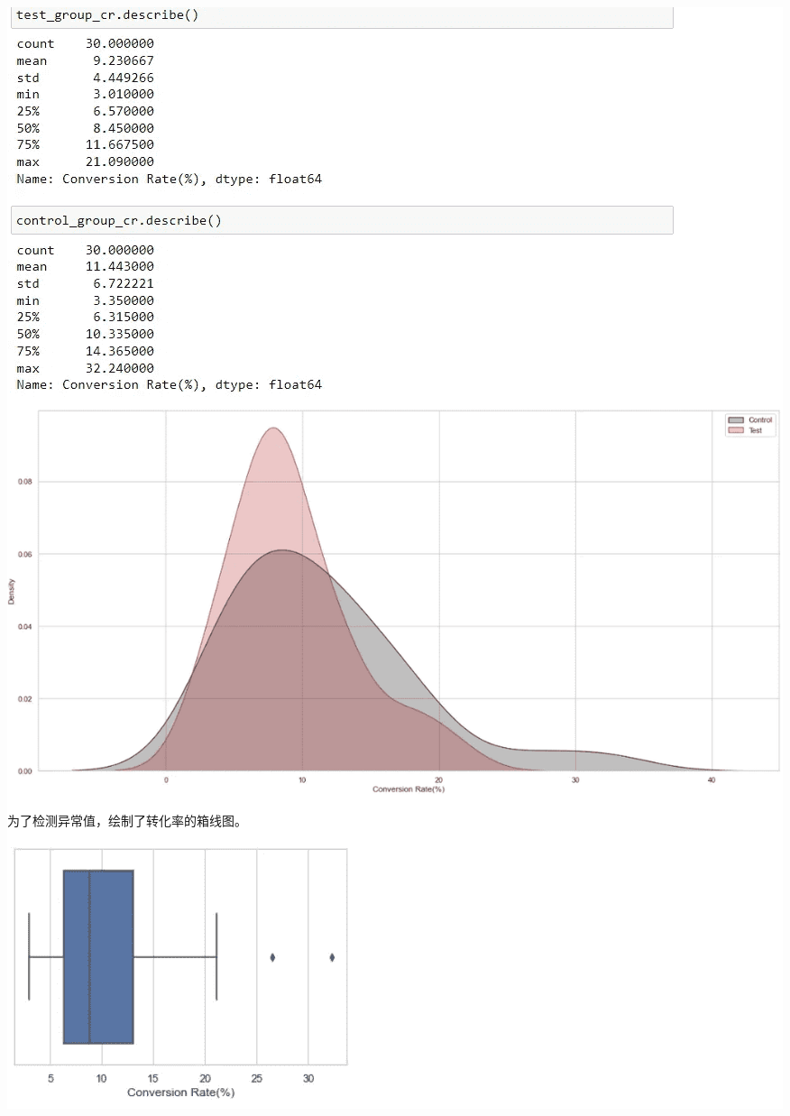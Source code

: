 ![](img/43c7713e78b95317857450bf7ba9786e.png)![](img/39754f79d9990bd728ab27b1ab4ba462.png)

为了检测异常值，绘制了转化率的箱线图。

![](img/06cf9a59075b3add5287190a9264f140.png)